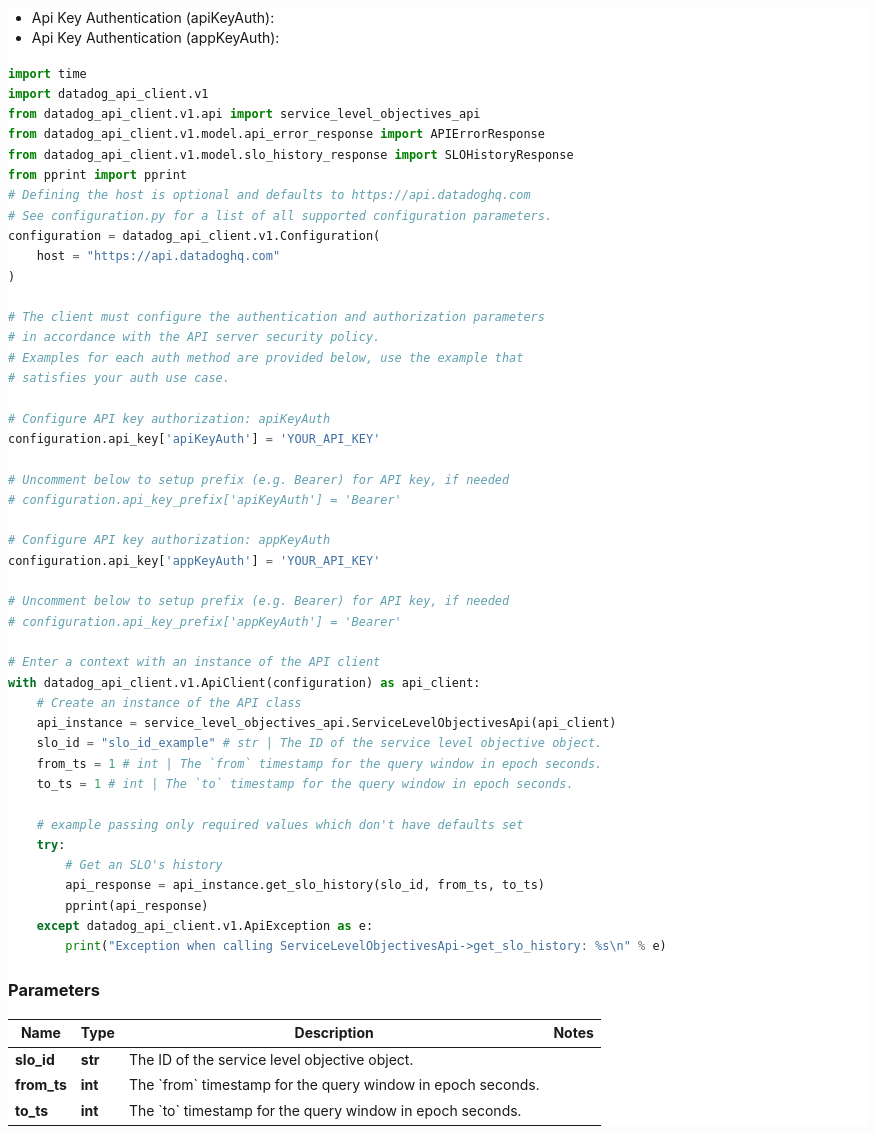 * Api Key Authentication (apiKeyAuth):
* Api Key Authentication (appKeyAuth):
```python
import time
import datadog_api_client.v1
from datadog_api_client.v1.api import service_level_objectives_api
from datadog_api_client.v1.model.api_error_response import APIErrorResponse
from datadog_api_client.v1.model.slo_history_response import SLOHistoryResponse
from pprint import pprint
# Defining the host is optional and defaults to https://api.datadoghq.com
# See configuration.py for a list of all supported configuration parameters.
configuration = datadog_api_client.v1.Configuration(
    host = "https://api.datadoghq.com"
)

# The client must configure the authentication and authorization parameters
# in accordance with the API server security policy.
# Examples for each auth method are provided below, use the example that
# satisfies your auth use case.

# Configure API key authorization: apiKeyAuth
configuration.api_key['apiKeyAuth'] = 'YOUR_API_KEY'

# Uncomment below to setup prefix (e.g. Bearer) for API key, if needed
# configuration.api_key_prefix['apiKeyAuth'] = 'Bearer'

# Configure API key authorization: appKeyAuth
configuration.api_key['appKeyAuth'] = 'YOUR_API_KEY'

# Uncomment below to setup prefix (e.g. Bearer) for API key, if needed
# configuration.api_key_prefix['appKeyAuth'] = 'Bearer'

# Enter a context with an instance of the API client
with datadog_api_client.v1.ApiClient(configuration) as api_client:
    # Create an instance of the API class
    api_instance = service_level_objectives_api.ServiceLevelObjectivesApi(api_client)
    slo_id = "slo_id_example" # str | The ID of the service level objective object.
    from_ts = 1 # int | The `from` timestamp for the query window in epoch seconds.
    to_ts = 1 # int | The `to` timestamp for the query window in epoch seconds.

    # example passing only required values which don't have defaults set
    try:
        # Get an SLO's history
        api_response = api_instance.get_slo_history(slo_id, from_ts, to_ts)
        pprint(api_response)
    except datadog_api_client.v1.ApiException as e:
        print("Exception when calling ServiceLevelObjectivesApi->get_slo_history: %s\n" % e)
```

### Parameters

Name | Type | Description  | Notes
------------- | ------------- | ------------- | -------------
 **slo_id** | **str**| The ID of the service level objective object. |
 **from_ts** | **int**| The &#x60;from&#x60; timestamp for the query window in epoch seconds. |
 **to_ts** | **int**| The &#x60;to&#x60; timestamp for the query window in epoch seconds. |
